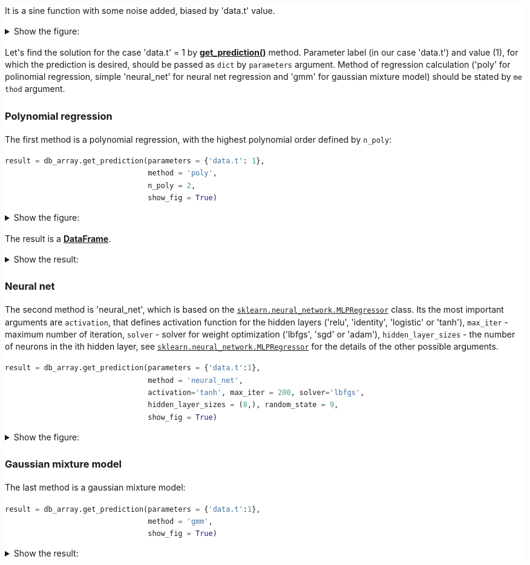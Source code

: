It is a sine function with some noise added, biased by 'data.t' value.

<details><summary>Show the figure:</summary></details>

Let's find the solution for the case 'data.t' = 1 by [**get_prediction()**](error_analysis_description#citros_data_analysis.error_analysis.CitrosDataArray.get_prediction) method. Parameter label (in our case 'data.t') and value (1), for which the prediction is desired, should be passed as `dict` by `parameters` argument. Method of regression calculation ('poly' for polinomial regression, simple  'neural_net' for neural net regression and 'gmm' for gaussian mixture model) should be stated by `method` argument.

### Polynomial regression

The first method is a polynomial regression, with the highest polynomial order defined by `n_poly`:
```python
result = db_array.get_prediction(parameters = {'data.t': 1},
                                 method = 'poly', 
                                 n_poly = 2,
                                 show_fig = True)
```
<details><summary>Show the figure:</summary></details>

The result is a [**DataFrame**](https://pandas.pydata.org/docs/reference/api/pandas.DataFrame.html).
<details><summary>Show the result:</summary></details>

### Neural net

The second method is 'neural_net', which is based on the [`sklearn.neural_network.MLPRegressor`](https://scikit-learn.org/stable/modules/generated/sklearn.neural_network.MLPRegressor.html) class. Its the most important arguments are `activation`, that defines activation function for the hidden layers ('relu', 'identity', 'logistic' or 'tanh'), `max_iter` - maximum number of iteration, `solver` - solver for weight optimization ('lbfgs', 'sgd' or 'adam'), `hidden_layer_sizes` - the number of neurons in the ith hidden layer, see [`sklearn.neural_network.MLPRegressor`](https://scikit-learn.org/stable/modules/generated/sklearn.neural_network.MLPRegressor.html) for the details of the other possible arguments.

```python
result = db_array.get_prediction(parameters = {'data.t':1}, 
                                 method = 'neural_net',
                                 activation='tanh', max_iter = 200, solver='lbfgs',
                                 hidden_layer_sizes = (8,), random_state = 9,
                                 show_fig = True)
```
<details><summary>Show the figure:</summary></details>

### Gaussian mixture model

The last method is a gaussian mixture model:
```python
result = db_array.get_prediction(parameters = {'data.t':1}, 
                                 method = 'gmm',
                                 show_fig = True)
```
<details><summary>Show the result:</summary></details>
